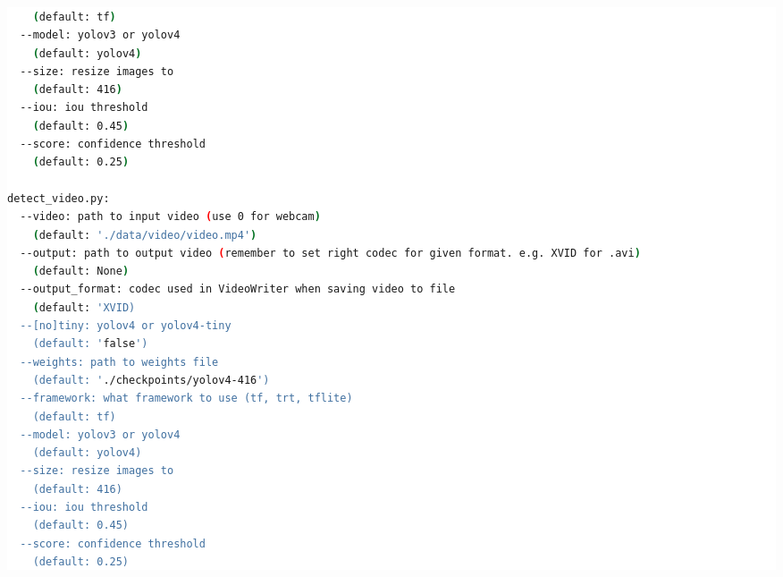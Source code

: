 ```bash
    (default: tf)
  --model: yolov3 or yolov4
    (default: yolov4)
  --size: resize images to
    (default: 416)
  --iou: iou threshold
    (default: 0.45)
  --score: confidence threshold
    (default: 0.25)
    
detect_video.py:
  --video: path to input video (use 0 for webcam)
    (default: './data/video/video.mp4')
  --output: path to output video (remember to set right codec for given format. e.g. XVID for .avi)
    (default: None)
  --output_format: codec used in VideoWriter when saving video to file
    (default: 'XVID)
  --[no]tiny: yolov4 or yolov4-tiny
    (default: 'false')
  --weights: path to weights file
    (default: './checkpoints/yolov4-416')
  --framework: what framework to use (tf, trt, tflite)
    (default: tf)
  --model: yolov3 or yolov4
    (default: yolov4)
  --size: resize images to
    (default: 416)
  --iou: iou threshold
    (default: 0.45)
  --score: confidence threshold
    (default: 0.25)
```


